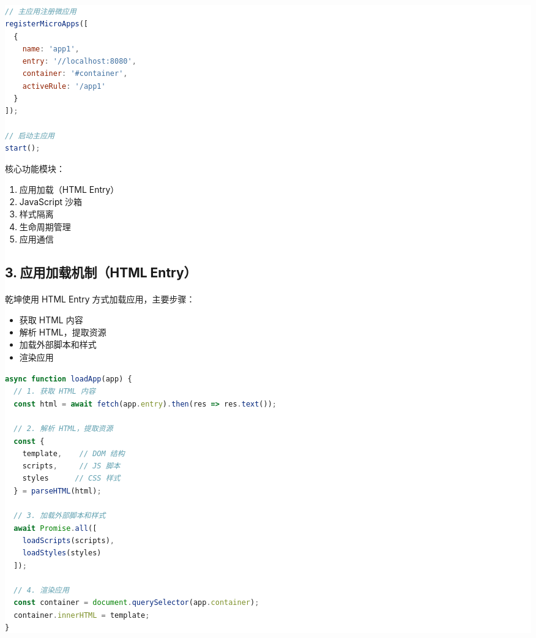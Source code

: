 ```javascript hl:7,5
// 主应用注册微应用
registerMicroApps([
  {
    name: 'app1',
    entry: '//localhost:8080',
    container: '#container',
    activeRule: '/app1'
  }
]);

// 启动主应用
start();
```

核心功能模块：
1. 应用加载（HTML Entry）
2. JavaScript 沙箱
3. 样式隔离
4. 生命周期管理
5. 应用通信 

## 3. 应用加载机制（HTML Entry）

乾坤使用 HTML Entry 方式加载应用，主要步骤：
- 获取 HTML 内容
- 解析 HTML，提取资源
- 加载外部脚本和样式
- 渲染应用

```javascript hl:10
async function loadApp(app) {
  // 1. 获取 HTML 内容
  const html = await fetch(app.entry).then(res => res.text());
  
  // 2. 解析 HTML，提取资源
  const { 
    template,    // DOM 结构
    scripts,     // JS 脚本
    styles      // CSS 样式
  } = parseHTML(html);
  
  // 3. 加载外部脚本和样式
  await Promise.all([
    loadScripts(scripts),
    loadStyles(styles)
  ]);
  
  // 4. 渲染应用
  const container = document.querySelector(app.container);
  container.innerHTML = template;
}
```
